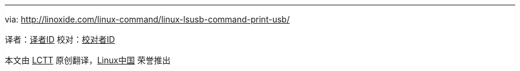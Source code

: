 --------------------------------------------------------------------------------

via: http://linoxide.com/linux-command/linux-lsusb-command-print-usb/

译者：[译者ID](https://github.com/译者ID) 校对：[校对者ID](https://github.com/校对者ID)

本文由 [LCTT](https://github.com/LCTT/TranslateProject) 原创翻译，[Linux中国](http://linux.cn/) 荣誉推出

[1]:http://en.wikipedia.org/wiki/USB
[2]:http://linoxide.com/linux-command/linux-dmesg-command/
[3]:http://www.linux-usb.org/usb.ids